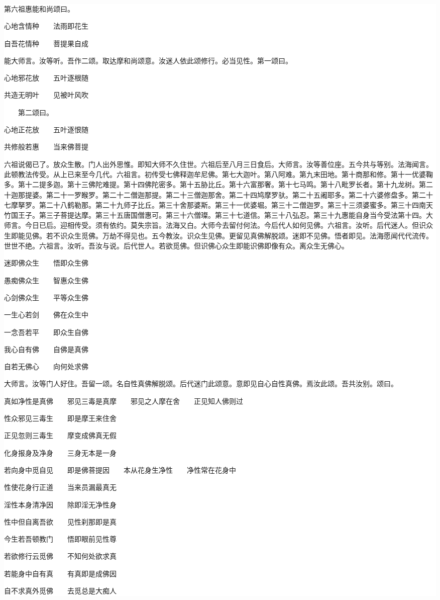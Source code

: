 第六祖惠能和尚颂曰。  

心地含情种　　法雨即花生  

自吾花情种　　菩提果自成  

能大师言。汝等听。吾作二颂。取达摩和尚颂意。汝迷人依此颂修行。必当见性。第一颂曰。  

心地邪花放　　五叶逐根随  

共造无明叶　　见被叶风吹  

　　第二颂曰。  

心地正花放　　五叶逐恨随  

共修般若惠　　当来佛菩提  

六祖说偈已了。放众生散。门人出外思惟。即知大师不久住世。六祖后至八月三日食后。大师言。汝等善位座。五今共与等别。法海闻言。此顿教法传受。从上已来至今几代。六祖言。初传受七佛释迦牟尼佛。第七大迦叶。第八阿难。第九末田地。第十商那和修。第十一优婆鞠多。第十二提多迦。第十三佛陀难提。第十四佛陀密多。第十五胁比丘。第十六富那奢。第十七马鸣。第十八毗罗长者。第十九龙树。第二十迦那提婆。第二十一罗睺罗。第二十二僧迦那提。第二十三僧迦那舍。第二十四鸠摩罗驮。第二十五阇耶多。第二十六婆修盘多。第二十七摩拏罗。第二十八鹤勒那。第二十九师子比丘。第三十舍那婆斯。第三十一优婆堀。第三十二僧迦罗。第三十三须婆蜜多。第三十四南天竹国王子。第三子菩提达摩。第三十五唐国僧惠可。第三十六僧璨。第三十七道信。第三十八弘忍。第三十九惠能自身当今受法第十四。大师言。今日已后。迎相传受。须有依约。莫失宗旨。法海又白。大师今去留付何法。今后代人如何见佛。六祖言。汝听。后代迷人。但识众生即能见佛。若不识众生觅佛。万劫不得见也。五今教汝。识众生见佛。更留见真佛解脱颂。迷即不见佛。悟者即见。法海愿闻代代流传。世世不绝。六祖言。汝听。吾汝与说。后代世人。若欲觅佛。但识佛心众生即能识佛即像有众。离众生无佛心。  

迷即佛众生　　悟即众生佛  

愚痴佛众生　　智惠众生佛  

心剑佛众生　　平等众生佛  

一生心若剑　　佛在众生中  

一念吾若平　　即众生自佛  

我心自有佛　　自佛是真佛  

自若无佛心　　向何处求佛  

大师言。汝等门人好住。吾留一颂。名自性真佛解脱颂。后代迷门此颂意。意即见自心自性真佛。焉汝此颂。吾共汝别。颂曰。  

真如净性是真佛　　邪见三毒是真摩　　邪见之人摩在舍　　正见知人佛则过  

性众邪见三毒生　　即是摩王来住舍  

正见忽则三毒生　　摩变成佛真无假  

化身报身及净身　　三身无本是一身  

若向身中觅自见　　即是佛菩提因　　本从花身生净性　　净性常在花身中  

性使花身行正道　　当来员漏最真无  

淫性本身清净因　　除即淫无净性身  

性中但自离吾欲　　见性刹那即是真  

今生若吾顿教门　　悟即眼前见性尊  

若欲修行云觅佛　　不知何处欲求真  

若能身中自有真　　有真即是成佛因  

自不求真外觅佛　　去觅总是大痴人  
